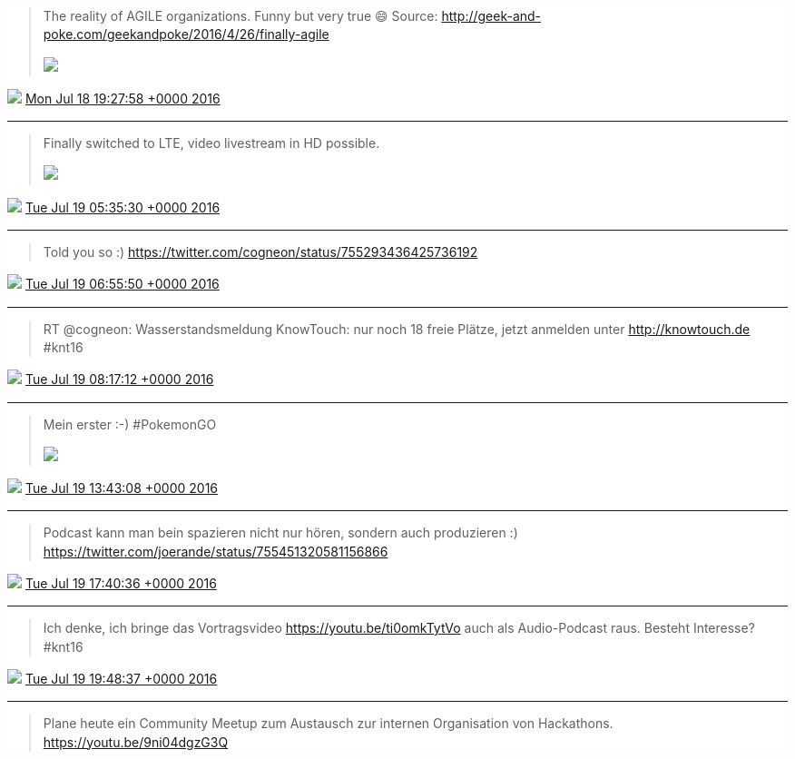 > The reality of AGILE organizations. Funny but very true 😄 Source: http://geek-and-poke.com/geekandpoke/2016/4/26/finally-agile 
> 
> ![](https://t.co/7AzZEaIzWD)

<img src="media/tweet.ico" width="12" /> [Mon Jul 18 19:27:58 +0000 2016](https://twitter.com/SimonDueckert/status/755121957545312256)

----

> Finally switched to LTE, video livestream in HD possible. 
> 
> ![](https://t.co/BRnBHjSr3U)

<img src="media/tweet.ico" width="12" /> [Tue Jul 19 05:35:30 +0000 2016](https://twitter.com/SimonDueckert/status/755274849006788608)

----

> Told you so :) https://twitter.com/cogneon/status/755293436425736192

<img src="media/tweet.ico" width="12" /> [Tue Jul 19 06:55:50 +0000 2016](https://twitter.com/SimonDueckert/status/755295064440631297)

----

> RT @cogneon: Wasserstandsmeldung KnowTouch: nur noch 18 freie Plätze, jetzt anmelden unter http://knowtouch.de #knt16

<img src="media/tweet.ico" width="12" /> [Tue Jul 19 08:17:12 +0000 2016](https://twitter.com/SimonDueckert/status/755315541078896640)

----

> Mein erster :-) #PokemonGO 
> 
> ![](https://t.co/d9Pieottbb)

<img src="media/tweet.ico" width="12" /> [Tue Jul 19 13:43:08 +0000 2016](https://twitter.com/SimonDueckert/status/755397562664947712)

----

> Podcast kann man bein spazieren nicht nur hören, sondern auch produzieren :) https://twitter.com/joerande/status/755451320581156866

<img src="media/tweet.ico" width="12" /> [Tue Jul 19 17:40:36 +0000 2016](https://twitter.com/SimonDueckert/status/755457324089745409)

----

> Ich denke, ich bringe das Vortragsvideo https://youtu.be/ti0omkTytVo auch als Audio-Podcast raus. Besteht Interesse? #knt16

<img src="media/tweet.ico" width="12" /> [Tue Jul 19 19:48:37 +0000 2016](https://twitter.com/SimonDueckert/status/755489541537034240)

----

> Plane heute ein Community Meetup zum Austausch zur internen Organisation von Hackathons. https://youtu.be/9ni04dgzG3Q
